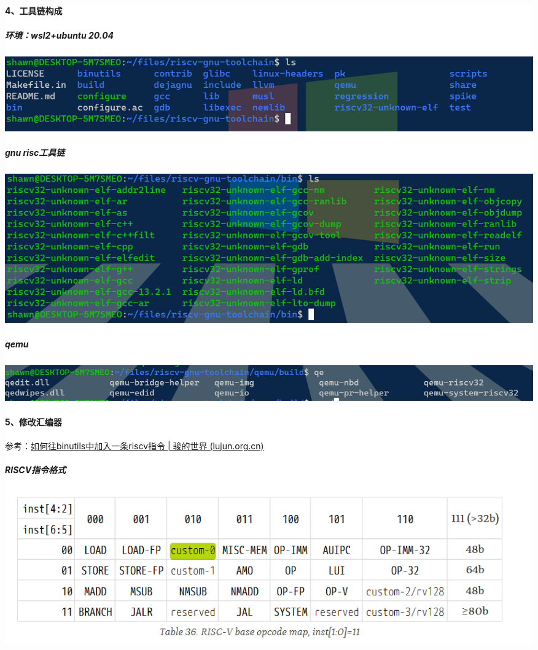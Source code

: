 



#### 4、工具链构成

##### 环境：wsl2+ubuntu 20.04

![image-20231207180351363](cpu_constructmarkdown-img/cpu_construct.assets/image-20231207180351363.png)

#####  gnu risc工具链

![image-20231207180520954](cpu_constructmarkdown-img/cpu_construct.assets/image-20231207180520954.png)

##### qemu

![image-20231207180606176](cpu_constructmarkdown-img/cpu_construct.assets/image-20231207180606176.png)

#### 5、修改汇编器

参考：[如何往binutils中加入一条riscv指令 | 骏的世界 (lujun.org.cn)](http://www.lujun.org.cn/?p=4466)

##### RISCV指令格式

![image-20231208170509091](cpu_constructmarkdown-img/cpu_construct.assets/image-20231208170509091.png)
